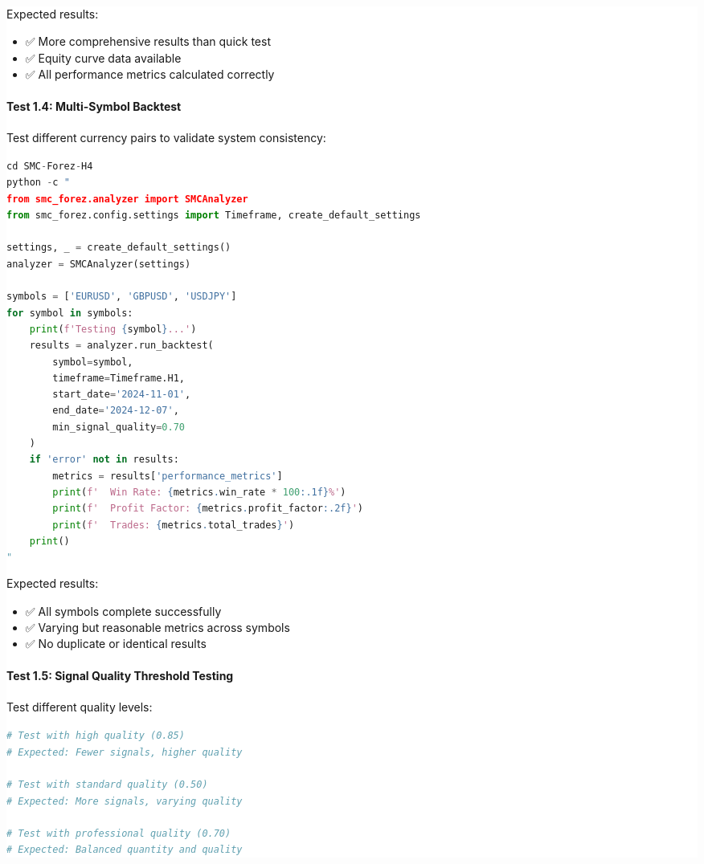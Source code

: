 Expected results:
- ✅ More comprehensive results than quick test
- ✅ Equity curve data available
- ✅ All performance metrics calculated correctly

#### Test 1.4: Multi-Symbol Backtest
Test different currency pairs to validate system consistency:

```python
cd SMC-Forez-H4
python -c "
from smc_forez.analyzer import SMCAnalyzer
from smc_forez.config.settings import Timeframe, create_default_settings

settings, _ = create_default_settings()
analyzer = SMCAnalyzer(settings)

symbols = ['EURUSD', 'GBPUSD', 'USDJPY']
for symbol in symbols:
    print(f'Testing {symbol}...')
    results = analyzer.run_backtest(
        symbol=symbol,
        timeframe=Timeframe.H1,
        start_date='2024-11-01',
        end_date='2024-12-07',
        min_signal_quality=0.70
    )
    if 'error' not in results:
        metrics = results['performance_metrics']
        print(f'  Win Rate: {metrics.win_rate * 100:.1f}%')
        print(f'  Profit Factor: {metrics.profit_factor:.2f}')
        print(f'  Trades: {metrics.total_trades}')
    print()
"
```

Expected results:
- ✅ All symbols complete successfully
- ✅ Varying but reasonable metrics across symbols
- ✅ No duplicate or identical results

#### Test 1.5: Signal Quality Threshold Testing
Test different quality levels:

```bash
# Test with high quality (0.85)
# Expected: Fewer signals, higher quality

# Test with standard quality (0.50)
# Expected: More signals, varying quality

# Test with professional quality (0.70)
# Expected: Balanced quantity and quality
```
